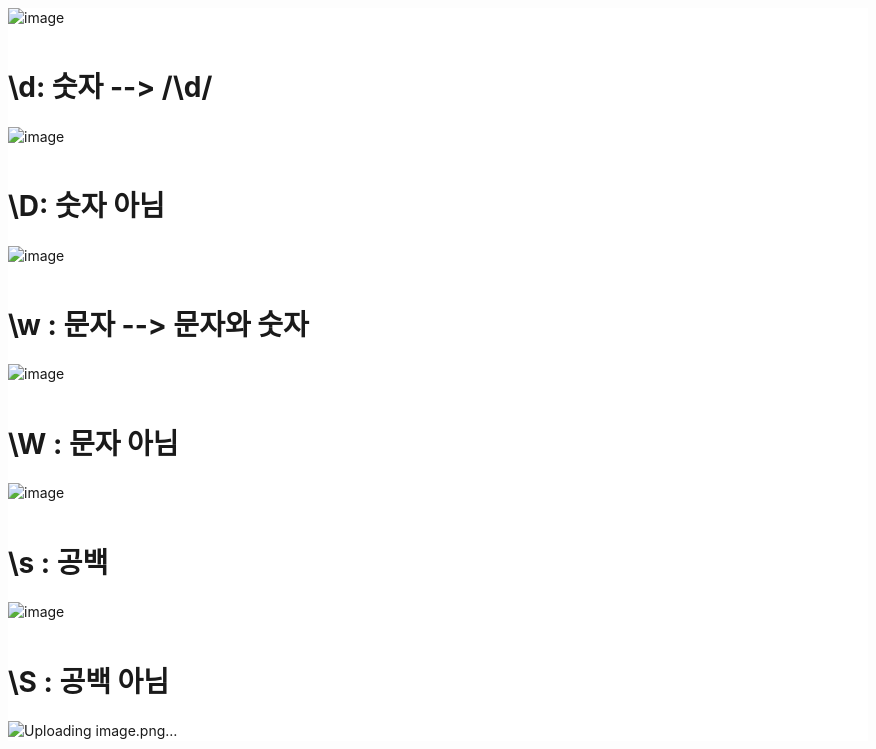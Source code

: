 
![image](https://github.com/understanding963852/604_regiex/assets/60366769/e127da75-bb8e-4013-a2a6-fcb8e3796a2f)

#  \d: 숫자     -->   /\d/
![image](https://github.com/understanding963852/604_regiex/assets/60366769/b1d3c75d-5fda-4b55-a2db-8cce5bbe7c8a)

# \D: 숫자 아님
![image](https://github.com/understanding963852/604_regiex/assets/60366769/a262f7b3-290b-448d-8896-6bdf013e02a4)

#  \w : 문자  --> 문자와 숫자
![image](https://github.com/understanding963852/604_regiex/assets/60366769/fe63b242-bbe6-4bca-a1cb-4875930ee43c)

# \W : 문자 아님
![image](https://github.com/understanding963852/604_regiex/assets/60366769/252f2d83-d80f-4363-9348-3a09a9f362fb)

# \s : 공백
![image](https://github.com/understanding963852/604_regiex/assets/60366769/6039252d-ee38-4765-9289-d55d613c917c)


# \S : 공백 아님

![Uploading image.png…]()





